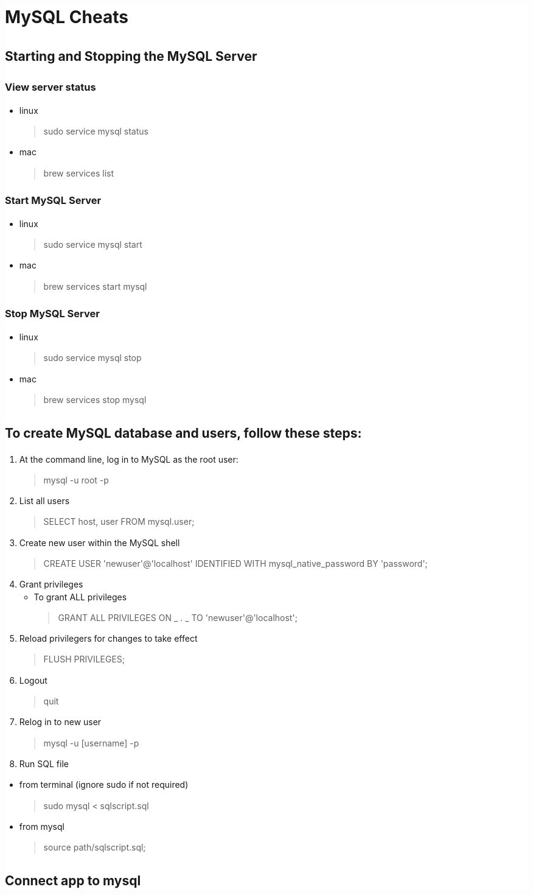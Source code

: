# MySQL Cheats

## Starting and Stopping the MySQL Server

### View server status

- linux
  > sudo service mysql status
- mac
  > brew services list

### Start MySQL Server

- linux
  > sudo service mysql start
- mac
  > brew services start mysql

### Stop MySQL Server

- linux
  > sudo service mysql stop
- mac
  > brew services stop mysql

## To create MySQL database and users, follow these steps:

1. At the command line, log in to MySQL as the root user:
   > mysql -u root -p
2. List all users
   > SELECT host, user FROM mysql.user;
3. Create new user within the MySQL shell
   > CREATE USER 'newuser'@'localhost' IDENTIFIED WITH mysql_native_password BY 'password';
4. Grant privileges
   - To grant ALL privileges
     > GRANT ALL PRIVILEGES ON _ . _ TO 'newuser'@'localhost';
5. Reload privilegers for changes to take effect
   > FLUSH PRIVILEGES;
6. Logout
   > quit
7. Relog in to new user
   > mysql -u [username] -p
8. Run SQL file

- from terminal (ignore sudo if not required)
  > sudo mysql < sqlscript.sql
- from mysql
  > source path/sqlscript.sql;

## Connect app to mysql
